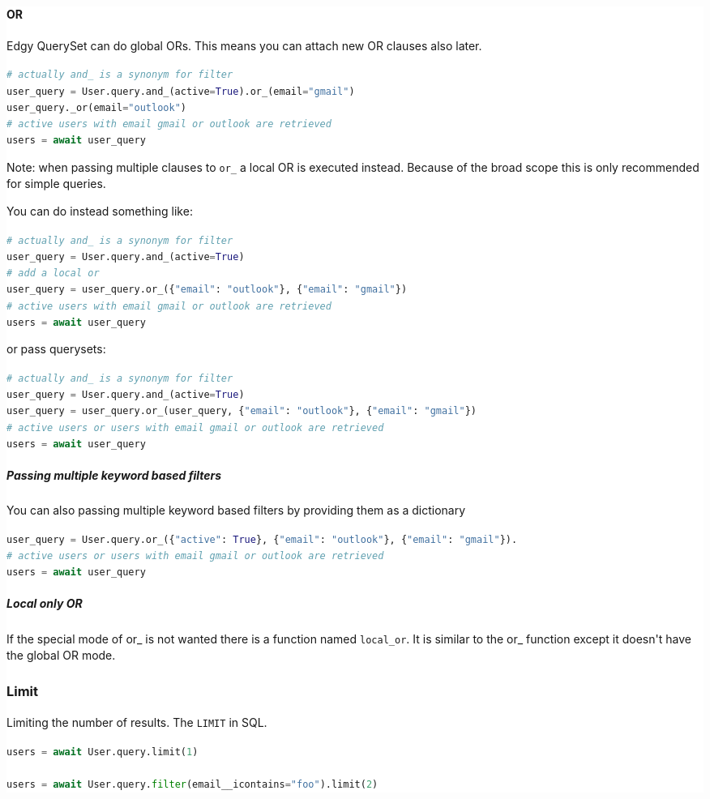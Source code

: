 #### OR

Edgy QuerySet can do global ORs. This means you can attach new OR clauses also later.

```python
# actually and_ is a synonym for filter
user_query = User.query.and_(active=True).or_(email="gmail")
user_query._or(email="outlook")
# active users with email gmail or outlook are retrieved
users = await user_query
```

Note: when passing multiple clauses to `or_` a local OR is executed instead.
Because of the broad scope this is only recommended for simple queries.

You can do instead something like:

```python
# actually and_ is a synonym for filter
user_query = User.query.and_(active=True)
# add a local or
user_query = user_query.or_({"email": "outlook"}, {"email": "gmail"})
# active users with email gmail or outlook are retrieved
users = await user_query
```

or pass querysets:

```python
# actually and_ is a synonym for filter
user_query = User.query.and_(active=True)
user_query = user_query.or_(user_query, {"email": "outlook"}, {"email": "gmail"})
# active users or users with email gmail or outlook are retrieved
users = await user_query
```

##### Passing multiple keyword based filters

You can also passing multiple keyword based filters by providing them as a dictionary

```python
user_query = User.query.or_({"active": True}, {"email": "outlook"}, {"email": "gmail"}).
# active users or users with email gmail or outlook are retrieved
users = await user_query
```
##### Local only OR

If the special mode of or_ is not wanted there is a function named `local_or`. It is similar
to the or_ function except it doesn't have the global OR mode.

### Limit

Limiting the number of results. The `LIMIT` in SQL.

```python
users = await User.query.limit(1)

users = await User.query.filter(email__icontains="foo").limit(2)
```
